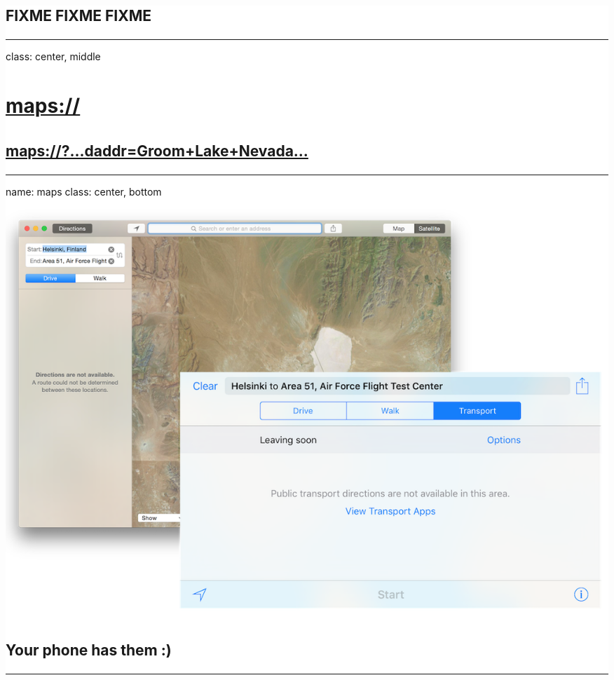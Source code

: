 ## FIXME FIXME FIXME

---

class: center, middle

# [maps://](#maps)

## [maps://?...daddr=Groom+Lake+Nevada...](aps://?saddr=Helsinki&daddr=Groom+Lake+Nevada&dirflg=r)

---

name: maps
class: center, bottom

![freakshow - maps](img/maps.png)

## Your phone has them :)

---